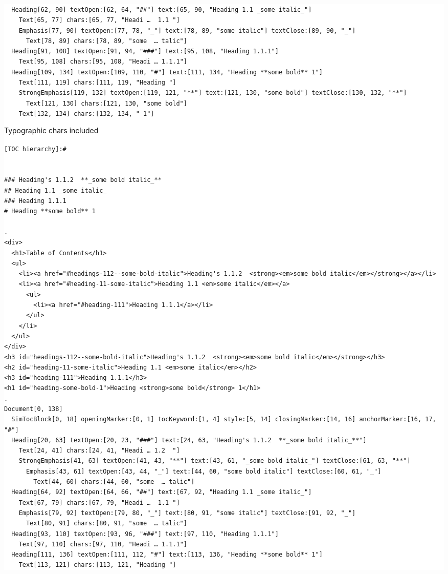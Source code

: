 ```````````````````````````````` example(SimToc: 55) options(sorted)
  Heading[62, 90] textOpen:[62, 64, "##"] text:[65, 90, "Heading 1.1 _some italic_"]
    Text[65, 77] chars:[65, 77, "Headi …  1.1 "]
    Emphasis[77, 90] textOpen:[77, 78, "_"] text:[78, 89, "some italic"] textClose:[89, 90, "_"]
      Text[78, 89] chars:[78, 89, "some  … talic"]
  Heading[91, 108] textOpen:[91, 94, "###"] text:[95, 108, "Heading 1.1.1"]
    Text[95, 108] chars:[95, 108, "Headi … 1.1.1"]
  Heading[109, 134] textOpen:[109, 110, "#"] text:[111, 134, "Heading **some bold** 1"]
    Text[111, 119] chars:[111, 119, "Heading "]
    StrongEmphasis[119, 132] textOpen:[119, 121, "**"] text:[121, 130, "some bold"] textClose:[130, 132, "**"]
      Text[121, 130] chars:[121, 130, "some bold"]
    Text[132, 134] chars:[132, 134, " 1"]
````````````````````````````````


Typographic chars included

```````````````````````````````` example(SimToc: 56) options(sorted)
[TOC hierarchy]:#


### Heading's 1.1.2  **_some bold italic_**
## Heading 1.1 _some italic_
### Heading 1.1.1
# Heading **some bold** 1

.
<div>
  <h1>Table of Contents</h1>
  <ul>
    <li><a href="#headings-112--some-bold-italic">Heading's 1.1.2  <strong><em>some bold italic</em></strong></a></li>
    <li><a href="#heading-11-some-italic">Heading 1.1 <em>some italic</em></a>
      <ul>
        <li><a href="#heading-111">Heading 1.1.1</a></li>
      </ul>
    </li>
  </ul>
</div>
<h3 id="headings-112--some-bold-italic">Heading's 1.1.2  <strong><em>some bold italic</em></strong></h3>
<h2 id="heading-11-some-italic">Heading 1.1 <em>some italic</em></h2>
<h3 id="heading-111">Heading 1.1.1</h3>
<h1 id="heading-some-bold-1">Heading <strong>some bold</strong> 1</h1>
.
Document[0, 138]
  SimTocBlock[0, 18] openingMarker:[0, 1] tocKeyword:[1, 4] style:[5, 14] closingMarker:[14, 16] anchorMarker:[16, 17, "#"]
  Heading[20, 63] textOpen:[20, 23, "###"] text:[24, 63, "Heading's 1.1.2  **_some bold italic_**"]
    Text[24, 41] chars:[24, 41, "Headi … 1.2  "]
    StrongEmphasis[41, 63] textOpen:[41, 43, "**"] text:[43, 61, "_some bold italic_"] textClose:[61, 63, "**"]
      Emphasis[43, 61] textOpen:[43, 44, "_"] text:[44, 60, "some bold italic"] textClose:[60, 61, "_"]
        Text[44, 60] chars:[44, 60, "some  … talic"]
  Heading[64, 92] textOpen:[64, 66, "##"] text:[67, 92, "Heading 1.1 _some italic_"]
    Text[67, 79] chars:[67, 79, "Headi …  1.1 "]
    Emphasis[79, 92] textOpen:[79, 80, "_"] text:[80, 91, "some italic"] textClose:[91, 92, "_"]
      Text[80, 91] chars:[80, 91, "some  … talic"]
  Heading[93, 110] textOpen:[93, 96, "###"] text:[97, 110, "Heading 1.1.1"]
    Text[97, 110] chars:[97, 110, "Headi … 1.1.1"]
  Heading[111, 136] textOpen:[111, 112, "#"] text:[113, 136, "Heading **some bold** 1"]
    Text[113, 121] chars:[113, 121, "Heading "]
````````````````````````````````

[ TOC]: #  
[TOC]: #  
[TOC levels=a,b,c,d html markdown text formatted bullet numbered]: #  
[TOC levels=a,b,c,d html markdown text formatted bullet numbered]: #  
[TOC levels=a,b,c,d html markdown text formatted bullet numbered]: #  
[TOC levels=a,b,c,d html markdown text formatted bullet numbered]: #  
[TOC levels=a,b,c,d html markdown text formatted bullet numbered]: #  
[TOC levels=a,b,c,d html markdown text formatted bullet numbered]: #  
[TOC levels=a,b,c,d html markdown text formatted bullet numbered]: #  
[TOC levels=a,b,c,d html markdown text formatted bullet numbered]: #  
[TOC levels=a,b,c,d html markdown text formatted bullet numbered]: #  
[TOC levels=a,b,c,d html markdown text formatted bullet numbered]: #  
[TOC levels=a,b,c,d html markdown text formatted bullet numbered]: #  
[TOC levels=a,b,c,d html markdown text formatted bullet numbered]: #  
[TOC levels=a,b,c,d html markdown text formatted bullet numbered]: #  
[TOC levels=a,b,c,d html markdown text formatted bullet numbered]: #  
[TOC levels=a,b,c,d html markdown text formatted bullet numbered]: #  
[TOC levels=a,b,c,d html markdown text formatted bullet numbered]: #  
[TOC levels=a,b,c,d html markdown text formatted bullet numbered]: #  
[TOC levels=a,b,c,d html markdown text formatted bullet numbered]: #  
[TOC levels=a,b,c,d html markdown text formatted bullet numbered]: #  
[TOC levels=a,b,c,d html markdown text formatted bullet numbered]: #  
[TOC levels=a,b,c,d html markdown text formatted bullet numbered]: #  
[TOC levels=a,b,c,d html markdown text formatted bullet numbered]: #  
[TOC levels=a,b,c,d html markdown text formatted bullet numbered]: #  
[TOC levels=a,b,c,d html markdown text formatted bullet numbered]: #  
[TOC levels=a,b,c,d html markdown text formatted bullet numbered]: #  
[TOC levels=a,b,c,d html markdown text formatted bullet numbered]: #  
[TOC levels=a,b,c,d html markdown text formatted bullet numbered]: #  
[TOC levels=a,b,c,d html markdown text formatted bullet numbered]: #  
[TOC levels=a,b,c,d html markdown text formatted bullet numbered]: #  
[TOC levels=a,b,c,d html markdown text formatted bullet numbered]: #  
[TOC levels=a,b,c,d html markdown text formatted bullet numbered]: #  
[TOC levels=a,b,c,d html markdown text formatted bullet numbered]: # 